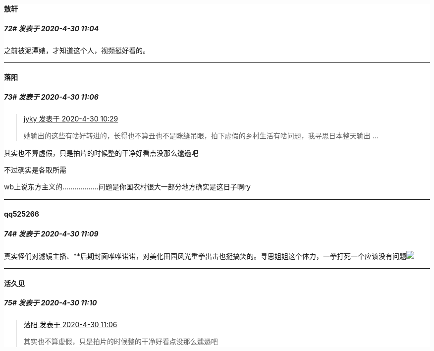 ####  敖轩  
##### 72#       发表于 2020-4-30 11:04




之前被泥潭婊，才知道这个人，视频挺好看的。







*****

####  落阳  
##### 73#       发表于 2020-4-30 11:06



<blockquote><a href="httphttps://bbs.saraba1st.com/2b/forum.php?mod=redirect&amp;goto=findpost&amp;pid=47256380&amp;ptid=1931216" target="_blank">jyky 发表于 2020-4-30 10:29</a>

她输出的这些有啥好转进的，长得也不算丑也不是眯缝吊眼，拍下虚假的乡村生活有啥问题，我寻思日本整天输出 ...</blockquote>
其实也不算虚假，只是拍片的时候整的干净好看点没那么邋遢吧


不过确实是各取所需

wb上说东方主义的………………问题是你国农村很大一部分地方确实是这日子啊ry







*****

####  qq525266  
##### 74#       发表于 2020-4-30 11:09




真实怪们对滤镜主播、**后期封面唯唯诺诺，对美化田园风光重拳出击也挺搞笑的。寻思姐姐这个体力，一拳打死一个应该没有问题<img src="https://static.saraba1st.com/image/smiley/face2017/037.png" referrerpolicy="no-referrer">







*****

####  活久见  
##### 75#       发表于 2020-4-30 11:10



<blockquote><a href="httphttps://bbs.saraba1st.com/2b/forum.php?mod=redirect&amp;goto=findpost&amp;pid=47256830&amp;ptid=1931216" target="_blank">落阳 发表于 2020-4-30 11:06</a>

其实也不算虚假，只是拍片的时候整的干净好看点没那么邋遢吧

